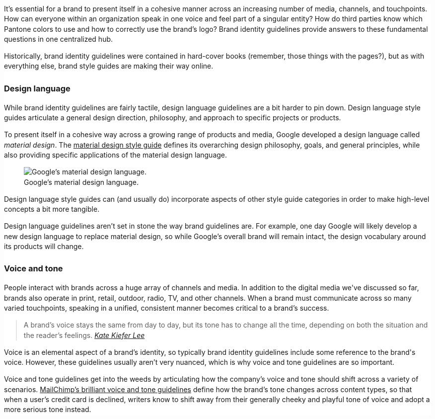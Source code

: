 It’s essential for a brand to present itself in a cohesive manner across an increasing number of media, channels, and touchpoints. How can everyone within an organization speak in one voice and feel part of a singular entity? How do third parties know which Pantone colors to use and how to correctly use the brand’s logo? Brand identity guidelines provide answers to these fundamental questions in one centralized hub.

Historically, brand identity guidelines were contained in hard-cover books (remember, those things with the pages?), but as with everything else, brand style guides are making their way online.

### Design language
While brand identity guidelines are fairly tactile, design language guidelines are a bit harder to pin down. Design language style guides articulate a general design direction, philosophy, and approach to specific projects or products.

To present itself in a cohesive way across a growing range of products and media, Google developed a design language called *material design*. The [material design style guide](https://www.google.com/design/spec/material-design/introduction.html) defines its overarching design philosophy, goals, and general principles, while also providing specific applications of the material design language.

<figure>
    <img src="../images/content/styleguide-material.png" alt="Google’s material design language." />
	<figcaption>
	    Google’s material design language.
	</figcaption>
</figure>

Design language style guides can (and usually do) incorporate aspects of other style guide categories in order to make high-level concepts a bit more tangible.

Design language guidelines aren’t set in stone the way brand guidelines are. For example, one day Google will likely develop a new design language to replace material design, so while Google’s overall brand will remain intact, the design vocabulary around its products will change.

### Voice and tone
People interact with brands across a huge array of channels and media. In addition to the digital media we've discussed so far, brands also operate in print, retail, outdoor, radio, TV, and other channels. When a brand must communicate across so many varied touchpoints, speaking in a unified, consistent manner becomes critical to a brand’s success.  

> A brand’s voice stays the same from day to day, but its tone has to change all the time, depending on both the situation and the reader’s feelings. <cite>[Kate Kiefer Lee](https://www.slideshare.net/katekiefer/kkl-c-sforum)</cite>


Voice is an elemental aspect of a brand’s identity, so typically brand identity guidelines include some reference to the brand's voice. However, these guidelines usually aren’t very nuanced, which is why voice and tone guidelines are so important.

Voice and tone guidelines get into the weeds by articulating how the company’s voice and tone should shift across a variety of scenarios. [MailChimp’s brilliant voice and tone guidelines](https://voiceandtone.com/) define how the brand’s tone changes across content types, so that when a user’s credit card is declined, writers know to shift away from their generally cheeky and playful tone of voice and adopt a more serious tone instead.
